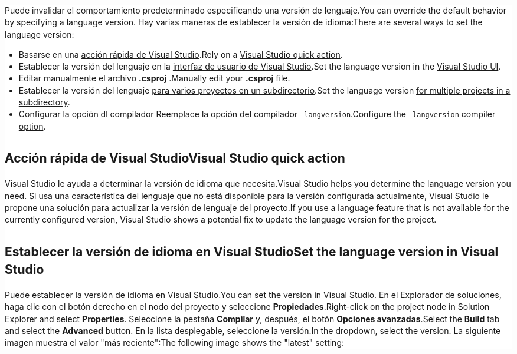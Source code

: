 <span data-ttu-id="a78e9-114">Puede invalidar el comportamiento predeterminado especificando una versión de lenguaje.</span><span class="sxs-lookup"><span data-stu-id="a78e9-114">You can override the default behavior by specifying a language version.</span></span> <span data-ttu-id="a78e9-115">Hay varias maneras de establecer la versión de idioma:</span><span class="sxs-lookup"><span data-stu-id="a78e9-115">There are several ways to set the language version:</span></span>

- <span data-ttu-id="a78e9-116">Basarse en una [acción rápida de Visual Studio](#visual-studio-quick-action).</span><span class="sxs-lookup"><span data-stu-id="a78e9-116">Rely on a [Visual Studio quick action](#visual-studio-quick-action).</span></span>
- <span data-ttu-id="a78e9-117">Establecer la versión del lenguaje en la [interfaz de usuario de Visual Studio](#set-the-language-version-in-visual-studio).</span><span class="sxs-lookup"><span data-stu-id="a78e9-117">Set the language version in the [Visual Studio UI](#set-the-language-version-in-visual-studio).</span></span>
- <span data-ttu-id="a78e9-118">Editar manualmente el archivo [**.csproj** ](#edit-the-csproj-file).</span><span class="sxs-lookup"><span data-stu-id="a78e9-118">Manually edit your [**.csproj** file](#edit-the-csproj-file).</span></span>
- <span data-ttu-id="a78e9-119">Establecer la versión del lenguaje [para varios proyectos en un subdirectorio](#configure-multiple-projects).</span><span class="sxs-lookup"><span data-stu-id="a78e9-119">Set the language version [for multiple projects in a subdirectory](#configure-multiple-projects).</span></span>
- <span data-ttu-id="a78e9-120">Configurar la opción dl compilador [Reemplace la opción del compilador `-langversion`](#set-the-langversion-compiler-option).</span><span class="sxs-lookup"><span data-stu-id="a78e9-120">Configure the [`-langversion` compiler option](#set-the-langversion-compiler-option).</span></span>

## <a name="visual-studio-quick-action"></a><span data-ttu-id="a78e9-121">Acción rápida de Visual Studio</span><span class="sxs-lookup"><span data-stu-id="a78e9-121">Visual Studio quick action</span></span>

<span data-ttu-id="a78e9-122">Visual Studio le ayuda a determinar la versión de idioma que necesita.</span><span class="sxs-lookup"><span data-stu-id="a78e9-122">Visual Studio helps you determine the language version you need.</span></span> <span data-ttu-id="a78e9-123">Si usa una característica del lenguaje que no está disponible para la versión configurada actualmente, Visual Studio le propone una solución para actualizar la versión de lenguaje del proyecto.</span><span class="sxs-lookup"><span data-stu-id="a78e9-123">If you use a language feature that is not available for the currently configured version, Visual Studio shows a potential fix to update the language version for the project.</span></span>

## <a name="set-the-language-version-in-visual-studio"></a><span data-ttu-id="a78e9-124">Establecer la versión de idioma en Visual Studio</span><span class="sxs-lookup"><span data-stu-id="a78e9-124">Set the language version in Visual Studio</span></span>

<span data-ttu-id="a78e9-125">Puede establecer la versión de idioma en Visual Studio.</span><span class="sxs-lookup"><span data-stu-id="a78e9-125">You can set the version in Visual Studio.</span></span> <span data-ttu-id="a78e9-126">En el Explorador de soluciones, haga clic con el botón derecho en el nodo del proyecto y seleccione **Propiedades**.</span><span class="sxs-lookup"><span data-stu-id="a78e9-126">Right-click on the project node in Solution Explorer and select **Properties**.</span></span> <span data-ttu-id="a78e9-127">Seleccione la pestaña **Compilar** y, después, el botón **Opciones avanzadas**.</span><span class="sxs-lookup"><span data-stu-id="a78e9-127">Select the **Build** tab and select the **Advanced** button.</span></span> <span data-ttu-id="a78e9-128">En la lista desplegable, seleccione la versión.</span><span class="sxs-lookup"><span data-stu-id="a78e9-128">In the dropdown, select the version.</span></span> <span data-ttu-id="a78e9-129">La siguiente imagen muestra el valor "más reciente":</span><span class="sxs-lookup"><span data-stu-id="a78e9-129">The following image shows the "latest" setting:</span></span>

